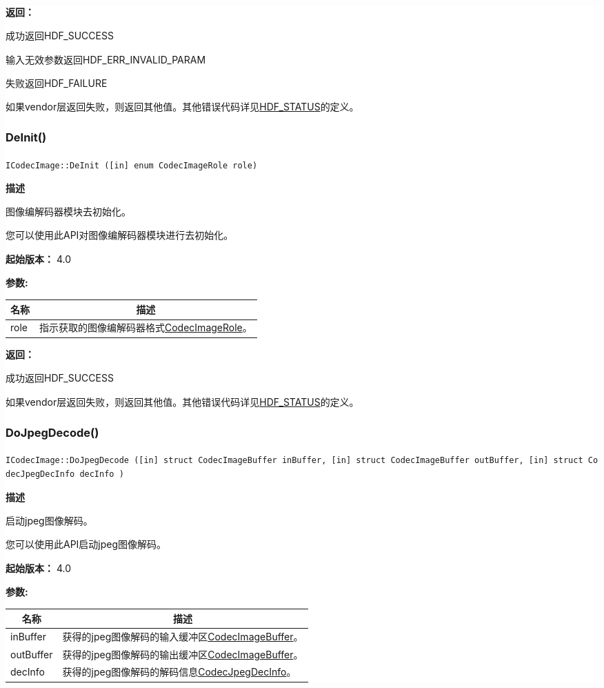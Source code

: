 **返回：**

成功返回HDF_SUCCESS

输入无效参数返回HDF_ERR_INVALID_PARAM

失败返回HDF_FAILURE

如果vendor层返回失败，则返回其他值。其他错误代码详见[HDF_STATUS](https://gitee.com/openharmony/drivers_hdf_core/blob/master/interfaces/inner_api/utils/hdf_base.h)的定义。


### DeInit()

```
ICodecImage::DeInit ([in] enum CodecImageRole role)
```

**描述**

图像编解码器模块去初始化。

您可以使用此API对图像编解码器模块进行去初始化。

**起始版本：** 4.0

**参数:**

| 名称 | 描述 | 
| -------- | -------- |
| role | 指示获取的图像编解码器格式[CodecImageRole](_codec_v10.md#codecimagerole)。 | 

**返回：**

成功返回HDF_SUCCESS

如果vendor层返回失败，则返回其他值。其他错误代码详见[HDF_STATUS](https://gitee.com/openharmony/drivers_hdf_core/blob/master/interfaces/inner_api/utils/hdf_base.h)的定义。


### DoJpegDecode()

```
ICodecImage::DoJpegDecode ([in] struct CodecImageBuffer inBuffer, [in] struct CodecImageBuffer outBuffer, [in] struct CodecJpegDecInfo decInfo )
```

**描述**

启动jpeg图像解码。

您可以使用此API启动jpeg图像解码。

**起始版本：** 4.0

**参数:**

| 名称 | 描述 | 
| -------- | -------- |
| inBuffer | 获得的jpeg图像解码的输入缓冲区[CodecImageBuffer](_codec_image_buffer_v10.md)。 | 
| outBuffer | 获得的jpeg图像解码的输出缓冲区[CodecImageBuffer](_codec_image_buffer_v10.md)。 | 
| decInfo | 获得的jpeg图像解码的解码信息[CodecJpegDecInfo](_codec_jpeg_dec_info_v10.md)。 | 
